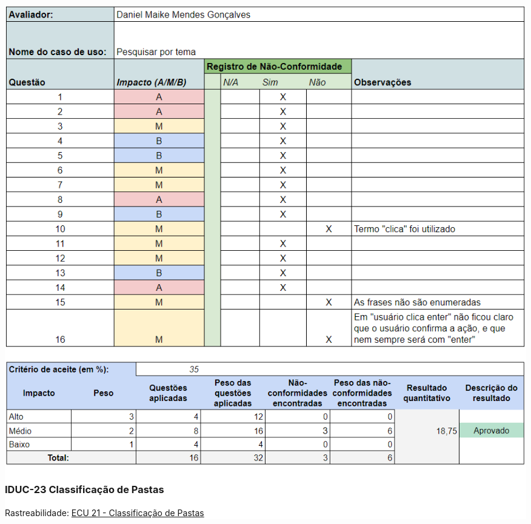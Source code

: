 ![](img/inspecao_caso_de_uso/inspecao_caso_de_uso_iduc22.png)

![](img/inspecao_caso_de_uso/resultado_caso_de_uso_iduc22.png)

### IDUC-23 Classificação de Pastas

Rastreabilidade: [ECU 21 - Classificação de Pastas](especificacoes_caso_uso.md#ecu-21)
